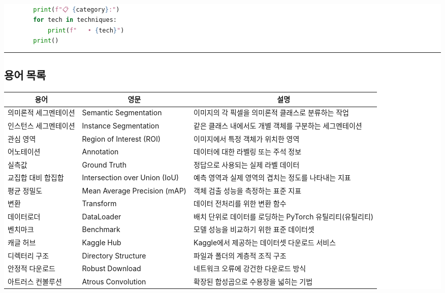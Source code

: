 ```python
        print(f"📋 {category}:")
        for tech in techniques:
            print(f"   • {tech}")
        print()
```

---

## 용어 목록

| 용어 | 영문 | 설명 |
|------|------|------|
| 의미론적 세그멘테이션 | Semantic Segmentation | 이미지의 각 픽셀을 의미론적 클래스로 분류하는 작업 |
| 인스턴스 세그멘테이션 | Instance Segmentation | 같은 클래스 내에서도 개별 객체를 구분하는 세그멘테이션 |
| 관심 영역 | Region of Interest (ROI) | 이미지에서 특정 객체가 위치한 영역 |
| 어노테이션 | Annotation | 데이터에 대한 라벨링 또는 주석 정보 |
| 실측값 | Ground Truth | 정답으로 사용되는 실제 라벨 데이터 |
| 교집합 대비 합집합 | Intersection over Union (IoU) | 예측 영역과 실제 영역의 겹치는 정도를 나타내는 지표 |
| 평균 정밀도 | Mean Average Precision (mAP) | 객체 검출 성능을 측정하는 표준 지표 |
| 변환 | Transform | 데이터 전처리를 위한 변환 함수 |
| 데이터로더 | DataLoader | 배치 단위로 데이터를 로딩하는 PyTorch 유틸리티(유틸리티) |
| 벤치마크 | Benchmark | 모델 성능을 비교하기 위한 표준 데이터셋 |
| 캐글 허브 | Kaggle Hub | Kaggle에서 제공하는 데이터셋 다운로드 서비스 |
| 디렉터리 구조 | Directory Structure | 파일과 폴더의 계층적 조직 구조 |
| 안정적 다운로드 | Robust Download | 네트워크 오류에 강건한 다운로드 방식 |
| 아트러스 컨볼루션 | Atrous Convolution | 확장된 합성곱으로 수용장을 넓히는 기법